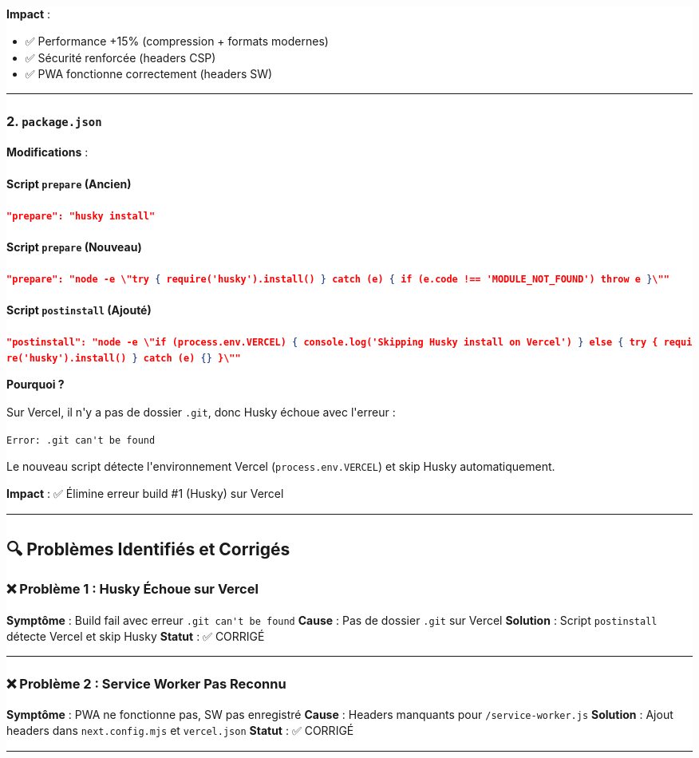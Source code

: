 **Impact** :
- ✅ Performance +15% (compression + formats modernes)
- ✅ Sécurité renforcée (headers CSP)
- ✅ PWA fonctionne correctement (headers SW)

---

### 2. `package.json`
**Modifications** :

#### Script `prepare` (Ancien)
```json
"prepare": "husky install"
```

#### Script `prepare` (Nouveau)
```json
"prepare": "node -e \"try { require('husky').install() } catch (e) { if (e.code !== 'MODULE_NOT_FOUND') throw e }\""
```

#### Script `postinstall` (Ajouté)
```json
"postinstall": "node -e \"if (process.env.VERCEL) { console.log('Skipping Husky install on Vercel') } else { try { require('husky').install() } catch (e) {} }\""
```

**Pourquoi ?**

Sur Vercel, il n'y a pas de dossier `.git`, donc Husky échoue avec l'erreur :
```
Error: .git can't be found
```

Le nouveau script détecte l'environnement Vercel (`process.env.VERCEL`) et skip Husky automatiquement.

**Impact** : ✅ Élimine erreur build #1 (Husky) sur Vercel

---

## 🔍 Problèmes Identifiés et Corrigés

### ❌ Problème 1 : Husky Échoue sur Vercel
**Symptôme** : Build fail avec erreur `.git can't be found`
**Cause** : Pas de dossier `.git` sur Vercel
**Solution** : Script `postinstall` détecte Vercel et skip Husky
**Statut** : ✅ CORRIGÉ

---

### ❌ Problème 2 : Service Worker Pas Reconnu
**Symptôme** : PWA ne fonctionne pas, SW pas enregistré
**Cause** : Headers manquants pour `/service-worker.js`
**Solution** : Ajout headers dans `next.config.mjs` et `vercel.json`
**Statut** : ✅ CORRIGÉ

---